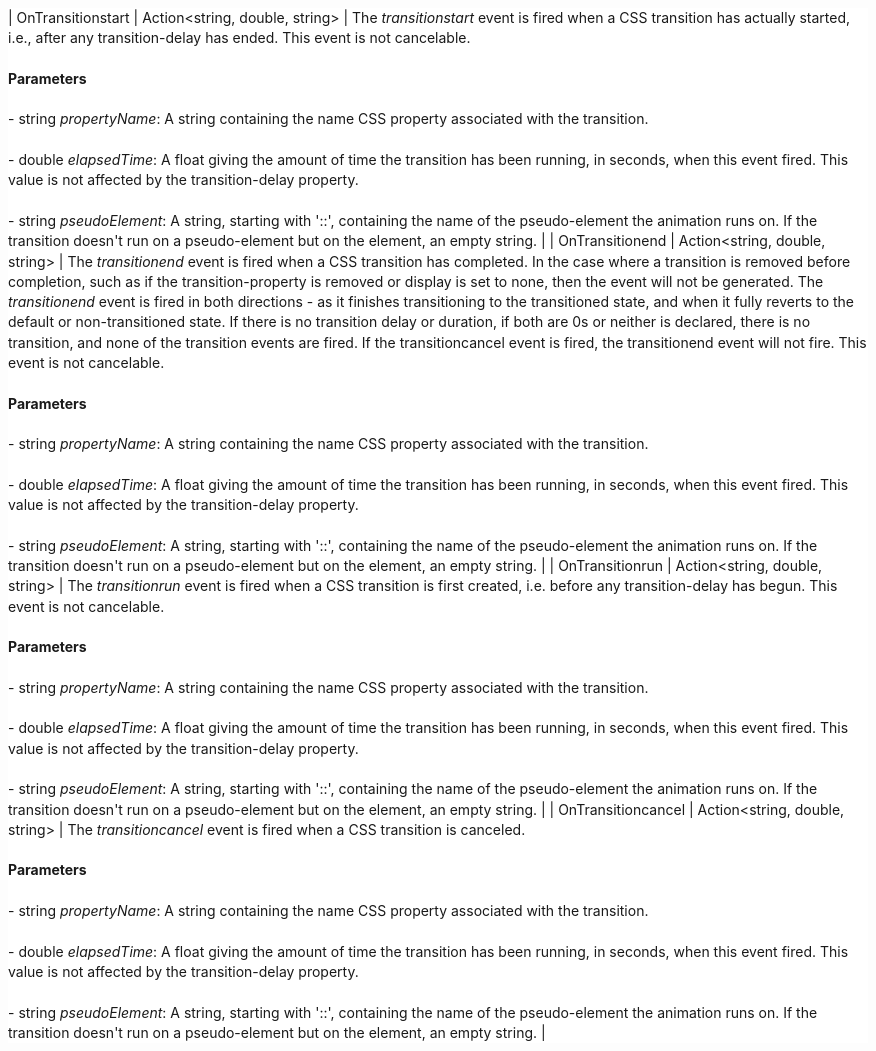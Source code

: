 | OnTransitionstart    | Action<string, double, string> | The *transitionstart* event is fired when a CSS transition has actually started, i.e., after any transition-delay has ended. This event is not cancelable.<br></br>**Parameters**<br></br>- string *propertyName*: A string containing the name CSS property associated with the transition.<br></br>- double *elapsedTime*: A float giving the amount of time the transition has been running, in seconds, when this event fired. This value is not affected by the transition-delay property.<br></br>- string *pseudoElement*: A string, starting with '::', containing the name of the pseudo-element the animation runs on. If the transition doesn't run on a pseudo-element but on the element, an empty string.                                                                                                                                                                                                                                                                                                                                                                                                                                                                                                                                                    |
| OnTransitionend      | Action<string, double, string> | The *transitionend* event is fired when a CSS transition has completed. In the case where a transition is removed before completion, such as if the transition-property is removed or display is set to none, then the event will not be generated. The *transitionend* event is fired in both directions - as it finishes transitioning to the transitioned state, and when it fully reverts to the default or non-transitioned state. If there is no transition delay or duration, if both are 0s or neither is declared, there is no transition, and none of the transition events are fired. If the transitioncancel event is fired, the transitionend event will not fire. This event is not cancelable.<br></br>**Parameters**<br></br>- string *propertyName*: A string containing the name CSS property associated with the transition.<br></br>- double *elapsedTime*: A float giving the amount of time the transition has been running, in seconds, when this event fired. This value is not affected by the transition-delay property.<br></br>- string *pseudoElement*: A string, starting with '::', containing the name of the pseudo-element the animation runs on. If the transition doesn't run on a pseudo-element but on the element, an empty string. |
| OnTransitionrun      | Action<string, double, string> | The *transitionrun* event is fired when a CSS transition is first created, i.e. before any transition-delay has begun. This event is not cancelable.<br></br>**Parameters**<br></br>- string *propertyName*: A string containing the name CSS property associated with the transition.<br></br>- double *elapsedTime*: A float giving the amount of time the transition has been running, in seconds, when this event fired. This value is not affected by the transition-delay property.<br></br>- string *pseudoElement*: A string, starting with '::', containing the name of the pseudo-element the animation runs on. If the transition doesn't run on a pseudo-element but on the element, an empty string.                                                                                                                                                                                                                                                                                                                                                                                                                                                                                                                                                          |
| OnTransitioncancel   | Action<string, double, string> | The *transitioncancel* event is fired when a CSS transition is canceled.<br></br>**Parameters**<br></br>- string *propertyName*: A string containing the name CSS property associated with the transition.<br></br>- double *elapsedTime*: A float giving the amount of time the transition has been running, in seconds, when this event fired. This value is not affected by the transition-delay property.<br></br>- string *pseudoElement*: A string, starting with '::', containing the name of the pseudo-element the animation runs on. If the transition doesn't run on a pseudo-element but on the element, an empty string.                                                                                                                                                                                                                                                                                                                                                                                                                                                                                                                                                                                                                                      |